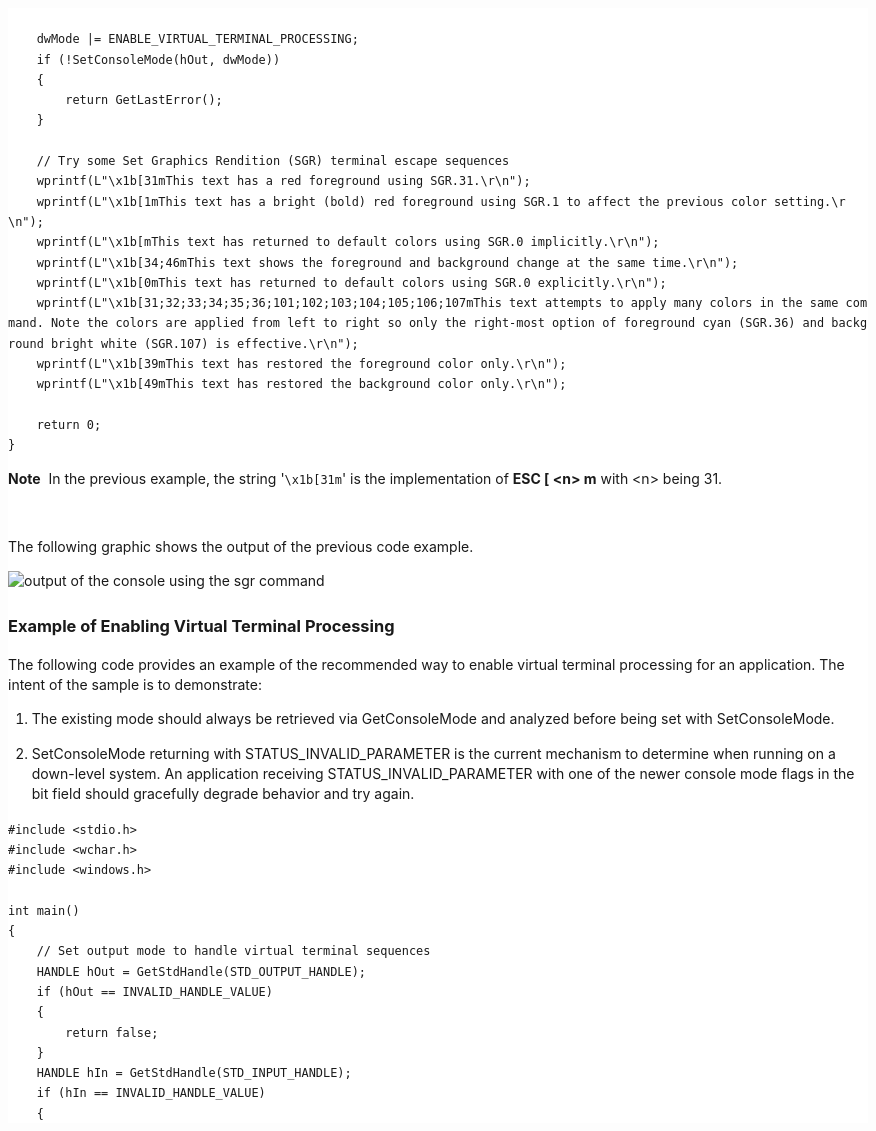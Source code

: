 ```

    dwMode |= ENABLE_VIRTUAL_TERMINAL_PROCESSING;
    if (!SetConsoleMode(hOut, dwMode))
    {
        return GetLastError();
    }
    
    // Try some Set Graphics Rendition (SGR) terminal escape sequences
    wprintf(L"\x1b[31mThis text has a red foreground using SGR.31.\r\n");
    wprintf(L"\x1b[1mThis text has a bright (bold) red foreground using SGR.1 to affect the previous color setting.\r\n");
    wprintf(L"\x1b[mThis text has returned to default colors using SGR.0 implicitly.\r\n");
    wprintf(L"\x1b[34;46mThis text shows the foreground and background change at the same time.\r\n");
    wprintf(L"\x1b[0mThis text has returned to default colors using SGR.0 explicitly.\r\n");
    wprintf(L"\x1b[31;32;33;34;35;36;101;102;103;104;105;106;107mThis text attempts to apply many colors in the same command. Note the colors are applied from left to right so only the right-most option of foreground cyan (SGR.36) and background bright white (SGR.107) is effective.\r\n");
    wprintf(L"\x1b[39mThis text has restored the foreground color only.\r\n");
    wprintf(L"\x1b[49mThis text has restored the background color only.\r\n");

    return 0;
}
```

**Note**  In the previous example, the string '`\x1b[31m`' is the implementation of **ESC \[ &lt;n&gt; m** with &lt;n&gt; being 31.

 

The following graphic shows the output of the previous code example.

![output of the console using the sgr command](images/sgr.png)

### <span id="Example_of_Enabling_Virtual_Terminal_Processing"></span><span id="example_of_enabling_virtual_terminal_processing"></span><span id="EXAMPLE_OF_ENABLING_VIRTUAL_TERMINAL_PROCESSING"></span>Example of Enabling Virtual Terminal Processing

The following code provides an example of the recommended way to enable virtual terminal processing for an application. The intent of the sample is to demonstrate:

1. The existing mode should always be retrieved via GetConsoleMode and analyzed before being set with SetConsoleMode.

2. SetConsoleMode returning with STATUS\_INVALID\_PARAMETER is the current mechanism to determine when running on a down-level system. An application receiving STATUS\_INVALID\_PARAMETER with one of the newer console mode flags in the bit field should gracefully degrade behavior and try again.

```ManagedCPlusPlus
#include <stdio.h>
#include <wchar.h>
#include <windows.h>

int main()
{
    // Set output mode to handle virtual terminal sequences
    HANDLE hOut = GetStdHandle(STD_OUTPUT_HANDLE);
    if (hOut == INVALID_HANDLE_VALUE)
    {
        return false;
    }
    HANDLE hIn = GetStdHandle(STD_INPUT_HANDLE);
    if (hIn == INVALID_HANDLE_VALUE)
    {
```